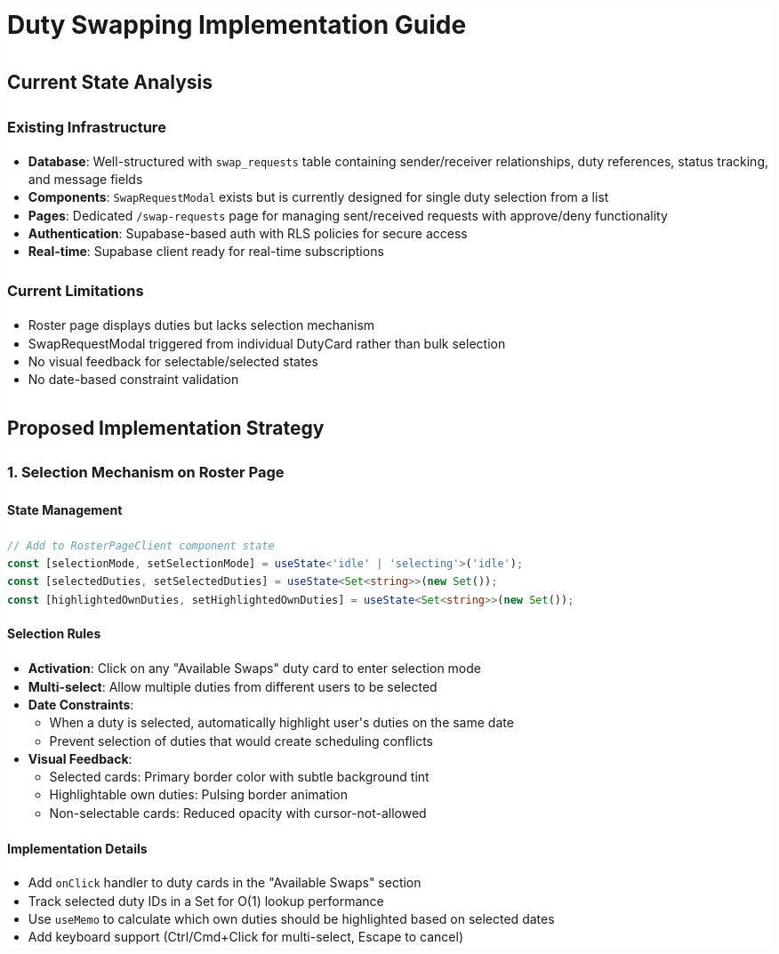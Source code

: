 # Duty Swapping Implementation Guide

## Current State Analysis

### Existing Infrastructure
- **Database**: Well-structured with `swap_requests` table containing sender/receiver relationships, duty references, status tracking, and message fields
- **Components**: `SwapRequestModal` exists but is currently designed for single duty selection from a list
- **Pages**: Dedicated `/swap-requests` page for managing sent/received requests with approve/deny functionality
- **Authentication**: Supabase-based auth with RLS policies for secure access
- **Real-time**: Supabase client ready for real-time subscriptions

### Current Limitations
- Roster page displays duties but lacks selection mechanism
- SwapRequestModal triggered from individual DutyCard rather than bulk selection
- No visual feedback for selectable/selected states
- No date-based constraint validation

## Proposed Implementation Strategy

### 1. Selection Mechanism on Roster Page

#### State Management
```typescript
// Add to RosterPageClient component state
const [selectionMode, setSelectionMode] = useState<'idle' | 'selecting'>('idle');
const [selectedDuties, setSelectedDuties] = useState<Set<string>>(new Set());
const [highlightedOwnDuties, setHighlightedOwnDuties] = useState<Set<string>>(new Set());
```

#### Selection Rules
- **Activation**: Click on any "Available Swaps" duty card to enter selection mode
- **Multi-select**: Allow multiple duties from different users to be selected
- **Date Constraints**: 
  - When a duty is selected, automatically highlight user's duties on the same date
  - Prevent selection of duties that would create scheduling conflicts
- **Visual Feedback**:
  - Selected cards: Primary border color with subtle background tint
  - Highlightable own duties: Pulsing border animation
  - Non-selectable cards: Reduced opacity with cursor-not-allowed

#### Implementation Details
- Add `onClick` handler to duty cards in the "Available Swaps" section
- Track selected duty IDs in a Set for O(1) lookup performance
- Use `useMemo` to calculate which own duties should be highlighted based on selected dates
- Add keyboard support (Ctrl/Cmd+Click for multi-select, Escape to cancel)
